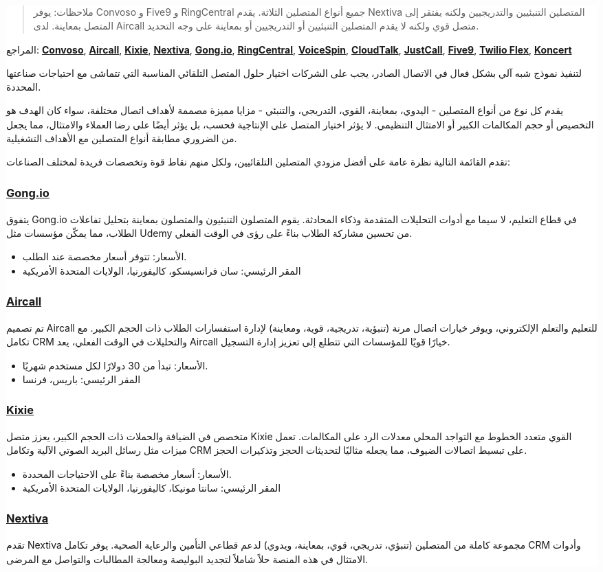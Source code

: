 >
> ملاحظات:
> يوفر Convoso و Five9 و RingCentral جميع أنواع المتصلين الثلاثة.
> يقدم Nextiva المتصلين التنبئيين والتدريجيين ولكنه يفتقر إلى المتصل بمعاينة.
> لدى Aircall متصل قوي ولكنه لا يقدم المتصلين التنبئيين أو التدريجيين أو بمعاينة على وجه التحديد.

المراجع: [**Convoso**](https://www.gong.io/auto-dialer-software/), [**Aircall**](https://aircall.io/call-center-software-features/power-dialer/), [**Kixie**](https://www.kixie.com/features/powerdialer/), [**Nextiva**](https://www.nextiva.com/resources/learn/dialing-mode-options), [**Gong.io**](https://www.gong.io/auto-dialer-software/), [**RingCentral**](https://www.ringcentral.com/), [**VoiceSpin**](https://www.voicespin.com/predictive-dialer/), [**CloudTalk**](https://www.cloudtalk.io/power-dialer/?_gl=1*1ph60nv*_up*MQ..*_ga*MTU1MDgwNTQyMC4xNzMwNDAxNDgx*_ga_SMHV632SNF*MTczMDQwMTQ4MS4xLjEuMTczMDQwMTQ5Ni4wLjAuMTcxNTUzMTc3), [**JustCall**](https://justcall.io/product/predictive-dialer/), [**Five9**](https://www.five9.com/products/capabilities/outbound-contact-center), [**Twilio Flex**](https://www.twilio.com/en-us/flex), [**Koncert**](https://www.koncert.com/koncert-dialers)

لتنفيذ نموذج شبه آلي بشكل فعال في الاتصال الصادر، يجب على الشركات اختيار حلول المتصل التلقائي المناسبة التي تتماشى مع احتياجات صناعتها المحددة.

يقدم كل نوع من أنواع المتصلين - اليدوي، بمعاينة، القوي، التدريجي، والتنبئي - مزايا مميزة مصممة لأهداف اتصال مختلفة، سواء كان الهدف هو التخصيص أو حجم المكالمات الكبير أو الامتثال التنظيمي. لا يؤثر اختيار المتصل على الإنتاجية فحسب، بل يؤثر أيضًا على رضا العملاء والامتثال، مما يجعل من الضروري مطابقة أنواع المتصلين مع الأهداف التشغيلية.

تقدم القائمة التالية نظرة عامة على أفضل مزودي المتصلين التلقائيين، ولكل منهم نقاط قوة وتخصصات فريدة لمختلف الصناعات:

### [**Gong.io**](https://www.gong.io)
يتفوق Gong.io في قطاع التعليم، لا سيما مع أدوات التحليلات المتقدمة وذكاء المحادثة. يقوم المتصلون التنبئيون والمتصلون بمعاينة بتحليل تفاعلات الطلاب، مما يمكّن مؤسسات مثل Udemy من تحسين مشاركة الطلاب بناءً على رؤى في الوقت الفعلي.

- الأسعار: تتوفر أسعار مخصصة عند الطلب.
- المقر الرئيسي: سان فرانسيسكو، كاليفورنيا، الولايات المتحدة الأمريكية

### [**Aircall**](https://www.aircall.io)
تم تصميم Aircall للتعليم والتعلم الإلكتروني، ويوفر خيارات اتصال مرنة (تنبؤية، تدريجية، قوية، ومعاينة) لإدارة استفسارات الطلاب ذات الحجم الكبير. مع تكامل CRM والتحليلات في الوقت الفعلي، يعد Aircall خيارًا قويًا للمؤسسات التي تتطلع إلى تعزيز إدارة التسجيل.

- الأسعار: تبدأ من 30 دولارًا لكل مستخدم شهريًا.
- المقر الرئيسي: باريس، فرنسا

### [**Kixie**](https://www.kixie.com)
متخصص في الضيافة والحملات ذات الحجم الكبير، يعزز متصل Kixie القوي متعدد الخطوط مع التواجد المحلي معدلات الرد على المكالمات. تعمل ميزات مثل رسائل البريد الصوتي الآلية وتكامل CRM على تبسيط اتصالات الضيوف، مما يجعله مثاليًا لتحديثات الحجز وتذكيرات الحجز.

- الأسعار: أسعار مخصصة بناءً على الاحتياجات المحددة.
- المقر الرئيسي: سانتا مونيكا، كاليفورنيا، الولايات المتحدة الأمريكية

### [**Nextiva**](https://www.nextiva.com)
تقدم Nextiva مجموعة كاملة من المتصلين (تنبؤي، تدريجي، قوي، بمعاينة، ويدوي) لدعم قطاعي التأمين والرعاية الصحية. يوفر تكامل CRM وأدوات الامتثال في هذه المنصة حلاً شاملاً لتجديد البوليصة ومعالجة المطالبات والتواصل مع المرضى.

